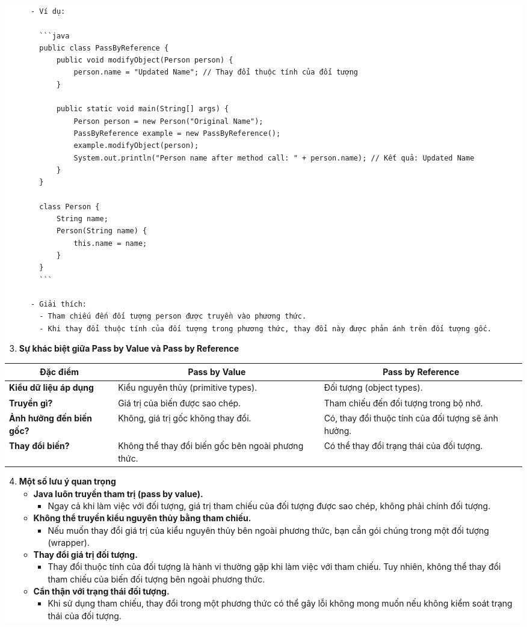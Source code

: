           - Ví dụ:

            ```java
            public class PassByReference {
                public void modifyObject(Person person) {
                    person.name = "Updated Name"; // Thay đổi thuộc tính của đối tượng
                }

                public static void main(String[] args) {
                    Person person = new Person("Original Name");
                    PassByReference example = new PassByReference();
                    example.modifyObject(person);
                    System.out.println("Person name after method call: " + person.name); // Kết quả: Updated Name
                }
            }

            class Person {
                String name;
                Person(String name) {
                    this.name = name;
                }
            }
            ```

          - Giải thích:
            - Tham chiếu đến đối tượng person được truyền vào phương thức.
            - Khi thay đổi thuộc tính của đối tượng trong phương thức, thay đổi này được phản ánh trên đối tượng gốc.

3. **Sự khác biệt giữa Pass by Value và Pass by Reference**

| **Đặc điểm**                | **Pass by Value**                                  | **Pass by Reference**                               |
|-----------------------------|----------------------------------------------------|-----------------------------------------------------|
| **Kiểu dữ liệu áp dụng**    | Kiểu nguyên thủy (primitive types).                | Đối tượng (object types).                           |
| **Truyền gì?**              | Giá trị của biến được sao chép.                    | Tham chiếu đến đối tượng trong bộ nhớ.              |
| **Ảnh hưởng đến biến gốc?** | Không, giá trị gốc không thay đổi.                 | Có, thay đổi thuộc tính của đối tượng sẽ ảnh hưởng. |
| **Thay đổi biến?**          | Không thể thay đổi biến gốc bên ngoài phương thức. | Có thể thay đổi trạng thái của đối tượng.           |

4. **Một số lưu ý quan trọng**
    - **Java luôn truyền tham trị (pass by value).**
      - Ngay cả khi làm việc với đối tượng, giá trị tham chiếu của đối tượng được sao chép, không phải chính đối tượng.
    - **Không thể truyền kiểu nguyên thủy bằng tham chiếu.**
      - Nếu muốn thay đổi giá trị của kiểu nguyên thủy bên ngoài phương thức, bạn cần gói chúng trong một đối tượng (wrapper).
    - **Thay đổi giá trị đối tượng.**
      - Thay đổi thuộc tính của đối tượng là hành vi thường gặp khi làm việc với tham chiếu. Tuy nhiên, không thể thay đổi tham chiếu của biến đối tượng bên ngoài phương thức.
    - **Cẩn thận với trạng thái đối tượng.**
      - Khi sử dụng tham chiếu, thay đổi trong một phương thức có thể gây lỗi không mong muốn nếu không kiểm soát trạng thái của đối tượng.
